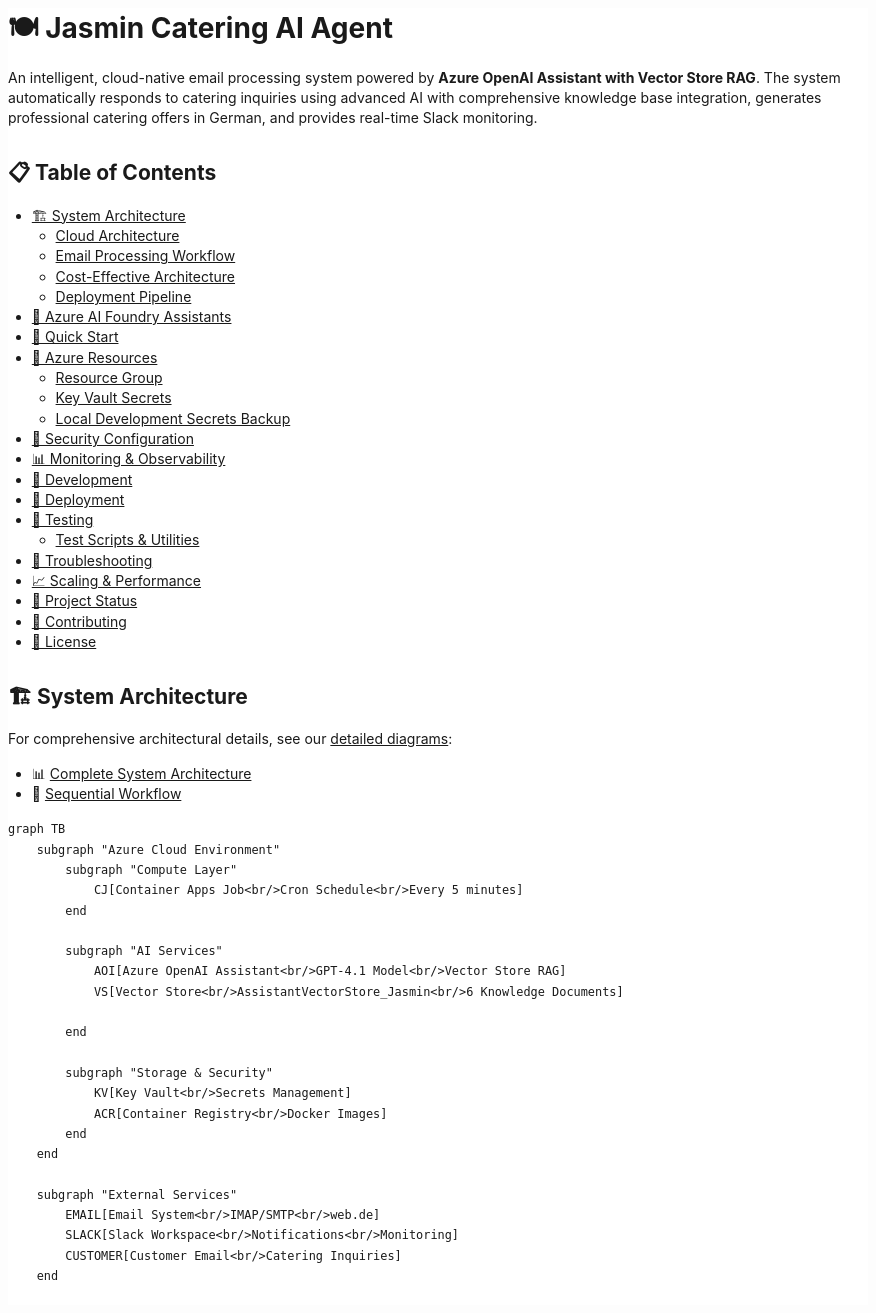 # 🍽️ Jasmin Catering AI Agent

An intelligent, cloud-native email processing system powered by **Azure OpenAI Assistant with Vector Store RAG**. The system automatically responds to catering inquiries using advanced AI with comprehensive knowledge base integration, generates professional catering offers in German, and provides real-time Slack monitoring.

## 📋 Table of Contents

- [🏗️ System Architecture](#️-system-architecture)
  - [Cloud Architecture](#cloud-architecture)
  - [Email Processing Workflow](#email-processing-workflow)
  - [Cost-Effective Architecture](#cost-effective-architecture)
  - [Deployment Pipeline](#deployment-pipeline)
- [🤖 Azure AI Foundry Assistants](#-azure-ai-foundry-assistants)
- [🚀 Quick Start](#-quick-start)
- [🏢 Azure Resources](#-azure-resources)
  - [Resource Group](#resource-group-jasmin-catering-rg)
  - [Key Vault Secrets](#key-vault-secrets)
  - [Local Development Secrets Backup](#local-development-secrets-backup)
- [🔐 Security Configuration](#-security-configuration)
- [📊 Monitoring & Observability](#-monitoring--observability)
- [🔧 Development](#-development)
- [🚀 Deployment](#-deployment)
- [🧪 Testing](#-testing)
  - [Test Scripts & Utilities](#test-scripts--utilities)
- [🔧 Troubleshooting](#-troubleshooting)
- [📈 Scaling & Performance](#-scaling--performance)
- [🎯 Project Status](#-project-status)
- [🤝 Contributing](#-contributing)
- [📄 License](#-license)

## 🏗️ System Architecture

For comprehensive architectural details, see our [detailed diagrams](docs/diagrams/):
- 📊 [Complete System Architecture](docs/diagrams/system-architecture.md)
- 🔄 [Sequential Workflow](docs/diagrams/sequential-workflow.md)

```mermaid
graph TB
    subgraph "Azure Cloud Environment"
        subgraph "Compute Layer"
            CJ[Container Apps Job<br/>Cron Schedule<br/>Every 5 minutes]
        end
        
        subgraph "AI Services"
            AOI[Azure OpenAI Assistant<br/>GPT-4.1 Model<br/>Vector Store RAG]
            VS[Vector Store<br/>AssistantVectorStore_Jasmin<br/>6 Knowledge Documents]

        end
        
        subgraph "Storage & Security"
            KV[Key Vault<br/>Secrets Management]
            ACR[Container Registry<br/>Docker Images]
        end
    end
    
    subgraph "External Services"
        EMAIL[Email System<br/>IMAP/SMTP<br/>web.de]
        SLACK[Slack Workspace<br/>Notifications<br/>Monitoring]
        CUSTOMER[Customer Email<br/>Catering Inquiries]
    end
    
```